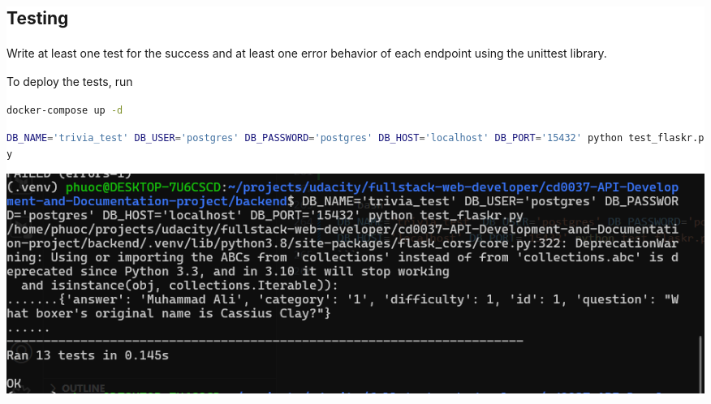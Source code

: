 ## Testing

Write at least one test for the success and at least one error behavior of each endpoint using the unittest library.

To deploy the tests, run
```bash
docker-compose up -d
```

```bash
DB_NAME='trivia_test' DB_USER='postgres' DB_PASSWORD='postgres' DB_HOST='localhost' DB_PORT='15432' python test_flaskr.py
```
![Test result](./docs/assets/test_result.png)